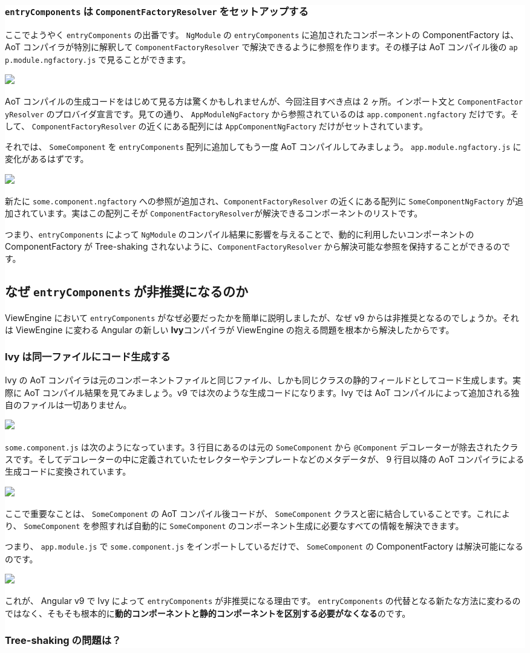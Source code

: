 ### `entryComponents` は `ComponentFactoryResolver` をセットアップする

ここでようやく `entryComponents` の出番です。 `NgModule` の `entryComponents` に追加されたコンポーネントの ComponentFactory は、AoT コンパイラが特別に解釈して `ComponentFactoryResolver` で解決できるように参照を作ります。その様子は AoT コンパイル後の `app.module.ngfactory.js` で見ることができます。

![](https://thepracticaldev.s3.amazonaws.com/i/db6vv7ojx2mqk7mo55uu.png)

AoT コンパイルの生成コードをはじめて見る方は驚くかもしれませんが、今回注目すべき点は 2 ヶ所。インポート文と `ComponentFactoryResolver` のプロバイダ宣言です。見ての通り、 `AppModuleNgFactory` から参照されているのは `app.component.ngfactory` だけです。そして、 `ComponentFactoryResolver` の近くにある配列には `AppComponentNgFactory` だけがセットされています。

それでは、 `SomeComponent` を `entryComponents` 配列に追加してもう一度 AoT コンパイルしてみましょう。 `app.module.ngfactory.js` に変化があるはずです。

![](https://thepracticaldev.s3.amazonaws.com/i/bszkaslhwu3bai9vtceg.png)

新たに `some.component.ngfactory` への参照が追加され、`ComponentFactoryResolver` の近くにある配列に `SomeComponentNgFactory` が追加されています。実はこの配列こそが `ComponentFactoryResolver`が解決できるコンポーネントのリストです。

つまり、`entryComponents` によって `NgModule` のコンパイル結果に影響を与えることで、動的に利用したいコンポーネントの ComponentFactory が Tree-shaking されないように、`ComponentFactoryResolver` から解決可能な参照を保持することができるのです。

## なぜ `entryComponents` が非推奨になるのか

ViewEngine において `entryComponents` がなぜ必要だったかを簡単に説明しましたが、なぜ v9 からは非推奨となるのでしょうか。それは ViewEngine に変わる Angular の新しい **Ivy**コンパイラが ViewEngine の抱える問題を根本から解決したからです。

### Ivy は同一ファイルにコード生成する

Ivy の AoT コンパイラは元のコンポーネントファイルと同じファイル、しかも同じクラスの静的フィールドとしてコード生成します。実際に AoT コンパイル結果を見てみましょう。v9 では次のような生成コードになります。Ivy では AoT コンパイルによって追加される独自のファイルは一切ありません。

![](https://thepracticaldev.s3.amazonaws.com/i/bj6x27pj91vgbvu6h3jm.png)

`some.component.js` は次のようになっています。3 行目にあるのは元の `SomeComponent` から `@Component` デコレーターが除去されたクラスです。そしてデコレーターの中に定義されていたセレクターやテンプレートなどのメタデータが、 9 行目以降の AoT コンパイラによる生成コードに変換されています。

![](https://thepracticaldev.s3.amazonaws.com/i/p2q707m1e3rtd5xobkf1.png)

ここで重要なことは、 `SomeComponent` の AoT コンパイル後コードが、 `SomeComponent` クラスと密に結合していることです。これにより、 `SomeComponent` を参照すれば自動的に `SomeComponent` のコンポーネント生成に必要なすべての情報を解決できます。

つまり、 `app.module.js` で `some.component.js` をインポートしているだけで、 `SomeComponent` の ComponentFactory は解決可能になるのです。

![](https://thepracticaldev.s3.amazonaws.com/i/4bdke2arab01ajubqkxb.png)

これが、 Angular v9 で Ivy によって `entryComponents` が非推奨になる理由です。 `entryComponents` の代替となる新たな方法に変わるのではなく、そもそも根本的に**動的コンポーネントと静的コンポーネントを区別する必要がなくなる**のです。

### Tree-shaking の問題は？
